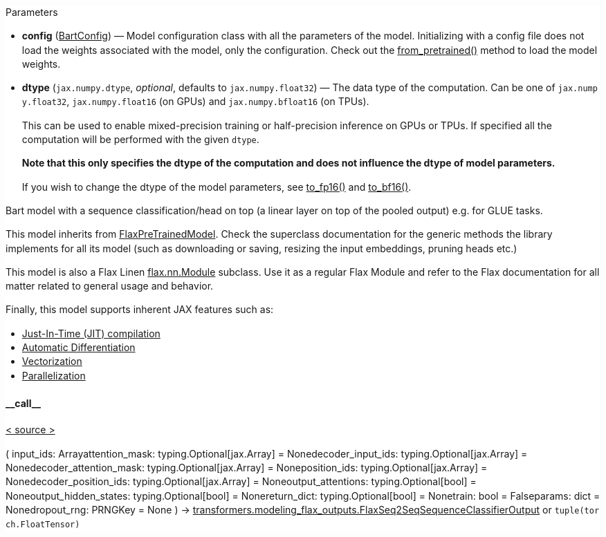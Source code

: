 Parameters

-   **config** ([BartConfig](/docs/transformers/v4.34.0/en/model_doc/bart#transformers.BartConfig)) — Model configuration class with all the parameters of the model. Initializing with a config file does not load the weights associated with the model, only the configuration. Check out the [from\_pretrained()](/docs/transformers/v4.34.0/en/main_classes/model#transformers.FlaxPreTrainedModel.from_pretrained) method to load the model weights.
-   **dtype** (`jax.numpy.dtype`, _optional_, defaults to `jax.numpy.float32`) — The data type of the computation. Can be one of `jax.numpy.float32`, `jax.numpy.float16` (on GPUs) and `jax.numpy.bfloat16` (on TPUs).
    
    This can be used to enable mixed-precision training or half-precision inference on GPUs or TPUs. If specified all the computation will be performed with the given `dtype`.
    
    **Note that this only specifies the dtype of the computation and does not influence the dtype of model parameters.**
    
    If you wish to change the dtype of the model parameters, see [to\_fp16()](/docs/transformers/v4.34.0/en/main_classes/model#transformers.FlaxPreTrainedModel.to_fp16) and [to\_bf16()](/docs/transformers/v4.34.0/en/main_classes/model#transformers.FlaxPreTrainedModel.to_bf16).
    

Bart model with a sequence classification/head on top (a linear layer on top of the pooled output) e.g. for GLUE tasks.

This model inherits from [FlaxPreTrainedModel](/docs/transformers/v4.34.0/en/main_classes/model#transformers.FlaxPreTrainedModel). Check the superclass documentation for the generic methods the library implements for all its model (such as downloading or saving, resizing the input embeddings, pruning heads etc.)

This model is also a Flax Linen [flax.nn.Module](https://flax.readthedocs.io/en/latest/_autosummary/flax.nn.module.html) subclass. Use it as a regular Flax Module and refer to the Flax documentation for all matter related to general usage and behavior.

Finally, this model supports inherent JAX features such as:

-   [Just-In-Time (JIT) compilation](https://jax.readthedocs.io/en/latest/jax.html#just-in-time-compilation-jit)
-   [Automatic Differentiation](https://jax.readthedocs.io/en/latest/jax.html#automatic-differentiation)
-   [Vectorization](https://jax.readthedocs.io/en/latest/jax.html#vectorization-vmap)
-   [Parallelization](https://jax.readthedocs.io/en/latest/jax.html#parallelization-pmap)

#### \_\_call\_\_

[< source \>](https://github.com/huggingface/transformers/blob/v4.34.0/src/transformers/models/bart/modeling_flax_bart.py#L1176)

( input\_ids: Arrayattention\_mask: typing.Optional\[jax.Array\] = Nonedecoder\_input\_ids: typing.Optional\[jax.Array\] = Nonedecoder\_attention\_mask: typing.Optional\[jax.Array\] = Noneposition\_ids: typing.Optional\[jax.Array\] = Nonedecoder\_position\_ids: typing.Optional\[jax.Array\] = Noneoutput\_attentions: typing.Optional\[bool\] = Noneoutput\_hidden\_states: typing.Optional\[bool\] = Nonereturn\_dict: typing.Optional\[bool\] = Nonetrain: bool = Falseparams: dict = Nonedropout\_rng: PRNGKey = None ) → [transformers.modeling\_flax\_outputs.FlaxSeq2SeqSequenceClassifierOutput](/docs/transformers/v4.34.0/en/main_classes/output#transformers.modeling_flax_outputs.FlaxSeq2SeqSequenceClassifierOutput) or `tuple(torch.FloatTensor)`
